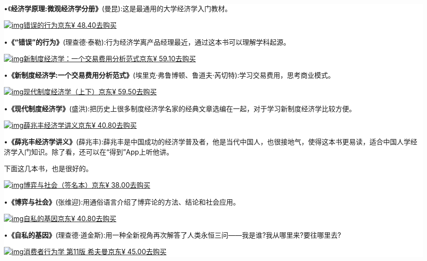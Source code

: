 •《**经济学原理:微观经济学分册》**(曼昆):这是最通用的大学经济学入门教材。

[![img](https://pic4.zhimg.com/v2-956c221f9a860489d8c7b6128a3b616e_hd.jpg)错误的行为京东¥ 48.40去购买](https://union-click.jd.com/jdc?e=jdext-1186103402056007680-0&p=AyIGZRNfEwERB1MSXiUBFQZVHFIQChYGUSsfSlpMWGVCHlBDUAxLBQNQVk4YDk5ER1xOGVYcWhUFGwJdH1oRHUtCCUZrb1tFGQVzX2xiRQQnHllRXGV%2FXHstQw4eN1USWxcKEwZVHFglAhMGVR9eFgEUBmUrWxAyU2lQGF4SACIGZRtfEwYWAF0aUhMLEAJlG1MRMsSpwc7TqtuiooOx9cCPotLcsI%2BrhCI3ZRhrTldGThAHWxULFQdUGV4UARMDUhpaEwUbBkkaaxUDEwRUElgQAhFpVHVbHQYRDlEYWhAFIgdlG2tKRk9aZRlaFAAQ)

•**《“错误”的行为》**(理查德·泰勒):行为经济学离产品经理最近，通过这本书可以理解学科起源。

[![img](https://pic4.zhimg.com/v2-a38400d485b8bc6fb793c5e3295a51d1_hd.jpg)新制度经济学：一个交易费用分析范式京东¥ 59.10去购买](https://union-click.jd.com/jdc?e=jdext-1186103539028459520-0&p=AyIGZRtYFAcXBFIZWR0yEgRRGlkWAxI3EUQDS10iXhBeGlcJDBkNXg9JHUlSSkkFSRwSBFEaWRYDEhgMXgdIMlEDAxtSdkVkZS1fLkVJd1AjbS9NHEQLWStbHAIQD1QaWxIBIgdUGlsRBxEEUxprJQIXNwd1g6O0yqLkB4%2B%2FjcePwitaJQIWAVEfXB0CEQZRG14lAhoDZc31gdeauIyr%2FsOovNLYq46cqca50ytrJQEiXABPElAeEgdcHFsUABYFXRpYHAcWD1EYWgkDIgdUGlgUCxECVRg1FGwSD1EYUhEBEwJSK1slAiJYEUYGJQATBlcZ)

•**《新制度经济学:一个交易费用分析范式》**(埃里克·弗鲁博顿、鲁道夫·芮切特):学习交易费用，思考商业模式。

[![img](https://pic4.zhimg.com/v2-bc69546cad40c61acfdab95ee20347d6_hd.jpg)现代制度经济学（上下）京东¥ 59.50去购买](https://union-click.jd.com/jdc?e=jdext-1186104397568954368-0&p=AyIGZRtYFAcXBFIZWR0yEgZVH1gSAhQ3EUQDS10iXhBeGlcJDBkNXg9JHUlSSkkFSRwSBlUfWBICFBgMXgdIMlN7AR4ME1xEZzxPPHd4Fl1QTy1IRXILWStbHAIQD1QaWxIBIgdUGlsRBxEEUxprJQIXNwd1g6O0yqLkB4%2B%2FjcePwitaJQIWAVEfXB0AEQNWH1klAhoDZc31gdeauIyr%2FsOovNLYq46cqca50ytrJQEiXABPElAeEgdcHFsUBxAPUx9cHAoWAlccUgkDIgdUGlgUCxECVRg1FGwSD1EYUhEBEwJSK1slAiJYEUYGJQATBlcZ)

•**《现代制度经济学》**(盛洪):把历史上很多制度经济学名家的经典文章选编在一起，对于学习新制度经济学比较方便。

[![img](https://pic4.zhimg.com/v2-d946d79fe2c8af1308e472dca97dc07c_hd.jpg)薛兆丰经济学讲义京东¥ 40.80去购买](https://union-click.jd.com/jdc?e=jdext-1186104513918951424-0&p=AyIGZRtYFAcXBFIZWR0yEgRXElMRABA3EUQDS10iXhBeGlcJDBkNXg9JHUlSSkkFSRwSBFcSUxEAEBgMXgdIMlRuLlAaVn9oZC19W1dgRUMgeSgVSmILWStbHAIQD1QaWxIBIgdUGlsRBxEEUxprJQIXNwd1g6O0yqLkB4%2B%2FjcePwitaJQIWAVEfXB0AFgRdGF8lAhoDZc31gdeauIyr%2FsOovNLYq46cqca50ytrJQEiXABPElAeEgdcHFsUBxYHVxNbHAoWB1AYXgkDIgdUGlgUCxECVRg1FGwSD1EYUhEBEwJSK1slAiJYEUYGJQATBlcZ)

•**《薛兆丰经济学讲义》**(薛兆丰):薛兆丰是中国成功的经济学普及者，他是当代中国人，也很接地气，使得这本书更易读，适合中国人学经济学入门知识。除了看，还可以在“得到”App上听他讲。


下面这几本书，也是很好的。

[![img](https://pic4.zhimg.com/v2-6dc33520550770e7732fc4d0c2a64ce3_hd.jpg)博弈与社会（签名本）京东¥ 38.00去购买](https://union-click.jd.com/jdc?e=jdext-1186104684326043648-0&p=AyIGZRtYFAcXBFIZWR0yEgdREl4QAhI3EUQDS10iXhBeGlcJDBkNXg9JHUlSSkkFSRwSB1ESXhACEhgMXgdIMkRFMEArEUVOZ1R5LEcETEYBWy9GX3ILWStbHAIQD1QaWxIBIgdUGlsRBxEEUxprJQIXNwd1g6O0yqLkB4%2B%2FjcePwitaJQIWAVEfXB0AGgVRHFslAhoDZc31gdeauIyr%2FsOovNLYq46cqca50ytrJQEiXABPElAeEgdcHFsUBxUOUBlYEgMXBVIeUgkDIgdUGlgUCxECVRg1FGwSD1EYUhEBEwJSK1slAiJYEUYGJQATBlcZ)

•**《博弈与社会》**(张维迎):用通俗语言介绍了博弈论的方法、结论和社会应用。

[![img](https://pic4.zhimg.com/v2-6393200c8a3606503d593effe85511bb_hd.jpg)自私的基因京东¥ 40.80去购买](https://union-click.jd.com/jdc?e=jdext-1186104891185012736-0&p=AyIGZRNfEwERB1MSXiUCEwVVGFMWAxMDZV8ETVxNNwxeHlRAGRlLQx5BXg1cAAQJS14MB1QZWxYKEQZUH0RMR05aZR9TRWN1UCh%2BOxUYagcteQdHWk0HB11XGTISDlUZUxQDEgBWK1sUAxIDUBhYEwMiN1Uea1RsFwRQHFklAyIHUR1fEQUaAlAYUhwDIgddH2vDrIbS3aSCpafErfvO1qXXm6yBpd0lMiIEZUAOQUtXG1UbUhICEwJcE1sVCxYGVRhdFwUOBmUbWhQBEw5WHlsWbBNpVRNfFgsWBFQeXCUCIgdlRB9IXyIFVBpZFw%3D%3D)

•**《自私的基因》**(理查德·道金斯):用一种全新视角再次解答了人类永恒三问——我是谁?我从哪里来?要往哪里去?

[![img](https://pic1.zhimg.com/v2-167dc6aa6cfde8e0305263d9e457f708_hd.jpg)消费者行为学 第11版 希夫曼京东¥ 45.00去购买](https://union-click.jd.com/jdc?e=jdext-1186105570187300864-0&p=AyIGZRNZFQUSBlEdUiUFEwBVEloTAxADVCsfSlpMWGVCHlBDUAxLBQNQVk4YDk5ER1xOGVIaXBULEwFUGV8UHUtCCUZrYF1ucyZ6MFNiDAQTUDBrV2FkCUEwZQ4eN1USWxcKEwZVHFglAhMGVR9eFgEUBmUrWxAyU2lSGl8TCxI3VCtbEQQWA1ITXBQHGwdXK1sdBiLR%2B4%2BOnb3Lt%2FDN8bvXn7eAkvDBvJQ3ZStYJVlHUxxeRxUCGwBVGl8RBBMHXB1ZFAMbAFAHWiUCEwZWGlIWBxIEOxo1FQoWBFwfWBQHFTdVK1slXVZaCCtZFAMQBQ%3D%3D)
